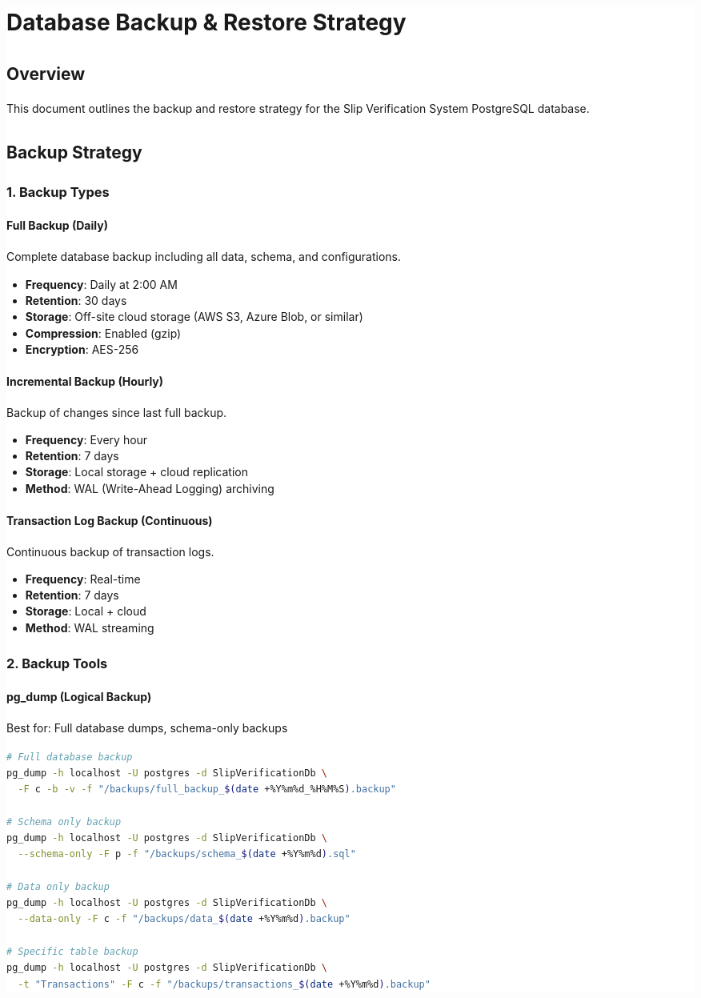 # Database Backup & Restore Strategy

## Overview
This document outlines the backup and restore strategy for the Slip Verification System PostgreSQL database.

## Backup Strategy

### 1. Backup Types

#### Full Backup (Daily)
Complete database backup including all data, schema, and configurations.
- **Frequency**: Daily at 2:00 AM
- **Retention**: 30 days
- **Storage**: Off-site cloud storage (AWS S3, Azure Blob, or similar)
- **Compression**: Enabled (gzip)
- **Encryption**: AES-256

#### Incremental Backup (Hourly)
Backup of changes since last full backup.
- **Frequency**: Every hour
- **Retention**: 7 days
- **Storage**: Local storage + cloud replication
- **Method**: WAL (Write-Ahead Logging) archiving

#### Transaction Log Backup (Continuous)
Continuous backup of transaction logs.
- **Frequency**: Real-time
- **Retention**: 7 days
- **Storage**: Local + cloud
- **Method**: WAL streaming

### 2. Backup Tools

#### pg_dump (Logical Backup)
Best for: Full database dumps, schema-only backups

```bash
# Full database backup
pg_dump -h localhost -U postgres -d SlipVerificationDb \
  -F c -b -v -f "/backups/full_backup_$(date +%Y%m%d_%H%M%S).backup"

# Schema only backup
pg_dump -h localhost -U postgres -d SlipVerificationDb \
  --schema-only -F p -f "/backups/schema_$(date +%Y%m%d).sql"

# Data only backup
pg_dump -h localhost -U postgres -d SlipVerificationDb \
  --data-only -F c -f "/backups/data_$(date +%Y%m%d).backup"

# Specific table backup
pg_dump -h localhost -U postgres -d SlipVerificationDb \
  -t "Transactions" -F c -f "/backups/transactions_$(date +%Y%m%d).backup"
```
